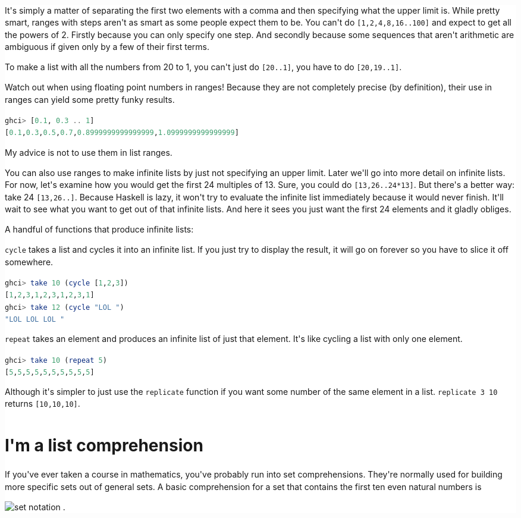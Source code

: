 It's simply a matter of separating the first two elements with a comma and then specifying what the upper limit is. While pretty smart, ranges with steps aren't as smart as some people expect them to be. You can't do `[1,2,4,8,16..100]` and expect to get all the powers of 2. Firstly because you can only specify one step. And secondly because some sequences that aren't arithmetic are ambiguous if given only by a few of their first terms.

To make a list with all the numbers from 20 to 1, you can't just do `[20..1]`, you have to do `[20,19..1]`.

Watch out when using floating point numbers in ranges! Because they are not completely precise (by definition), their use in ranges can yield some pretty funky results.

```hs
ghci> [0.1, 0.3 .. 1]
[0.1,0.3,0.5,0.7,0.8999999999999999,1.0999999999999999]
```

My advice is not to use them in list ranges.

You can also use ranges to make infinite lists by just not specifying an upper limit. Later we'll go into more detail on infinite lists. For now, let's examine how you would get the first 24 multiples of 13. Sure, you could do `[13,26..24*13]`. But there's a better way: take 24 `[13,26..]`. Because Haskell is lazy, it won't try to evaluate the infinite list immediately because it would never finish. It'll wait to see what you want to get out of that infinite lists. And here it sees you just want the first 24 elements and it gladly obliges.

A handful of functions that produce infinite lists:

`cycle` takes a list and cycles it into an infinite list. If you just try to display the result, it will go on forever so you have to slice it off somewhere.

```hs
ghci> take 10 (cycle [1,2,3])
[1,2,3,1,2,3,1,2,3,1]
ghci> take 12 (cycle "LOL ")
"LOL LOL LOL "
```

`repeat` takes an element and produces an infinite list of just that element. It's like cycling a list with only one element.

```hs
ghci> take 10 (repeat 5)
[5,5,5,5,5,5,5,5,5,5]
```

Although it's simpler to just use the `replicate` function if you want some number of the same element in a list. `replicate 3 10` returns `[10,10,10]`.

# I'm a list comprehension

If you've ever taken a course in mathematics, you've probably run into set comprehensions. They're normally used for building more specific sets out of general sets. A basic comprehension for a set that contains the first ten even natural numbers is

<img alt="set notation" src="https://s3.amazonaws.com/lyah/setnotation.png"> .
